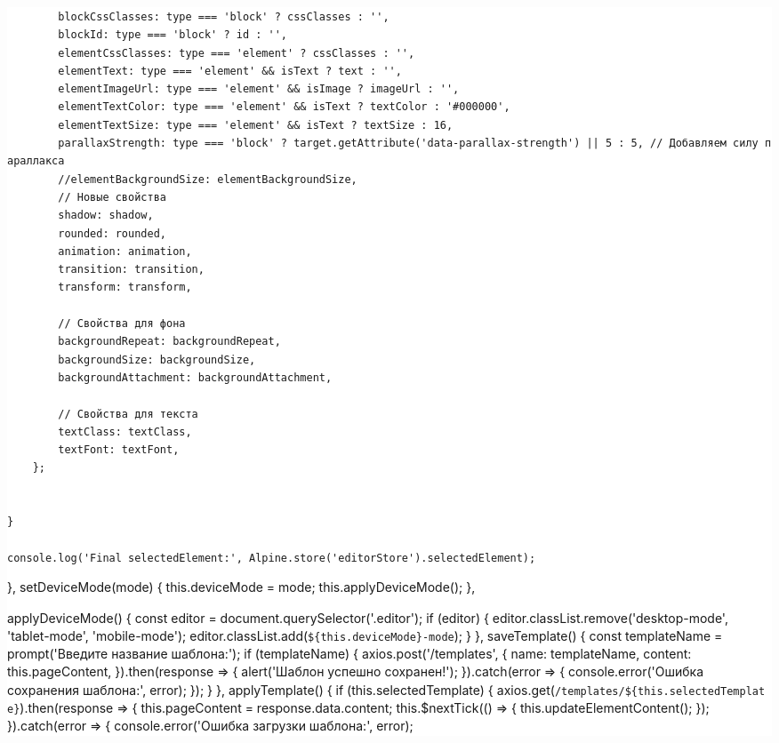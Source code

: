             blockCssClasses: type === 'block' ? cssClasses : '',
            blockId: type === 'block' ? id : '',
            elementCssClasses: type === 'element' ? cssClasses : '',
            elementText: type === 'element' && isText ? text : '',
            elementImageUrl: type === 'element' && isImage ? imageUrl : '',
            elementTextColor: type === 'element' && isText ? textColor : '#000000',
            elementTextSize: type === 'element' && isText ? textSize : 16,
            parallaxStrength: type === 'block' ? target.getAttribute('data-parallax-strength') || 5 : 5, // Добавляем силу параллакса
            //elementBackgroundSize: elementBackgroundSize,
            // Новые свойства
            shadow: shadow,
            rounded: rounded,
            animation: animation,
            transition: transition,
            transform: transform,

            // Свойства для фона
            backgroundRepeat: backgroundRepeat,
            backgroundSize: backgroundSize,
            backgroundAttachment: backgroundAttachment,

            // Свойства для текста
            textClass: textClass,
            textFont: textFont,
        };

        
    }

    console.log('Final selectedElement:', Alpine.store('editorStore').selectedElement);
}, 
setDeviceMode(mode) {
    this.deviceMode = mode;
    this.applyDeviceMode();
},

applyDeviceMode() {
    const editor = document.querySelector('.editor');
    if (editor) {
        editor.classList.remove('desktop-mode', 'tablet-mode', 'mobile-mode');
        editor.classList.add(`${this.deviceMode}-mode`);
    }
},
saveTemplate() {
    const templateName = prompt('Введите название шаблона:');
    if (templateName) {
        axios.post('/templates', {
            name: templateName,
            content: this.pageContent,
        }).then(response => {
            alert('Шаблон успешно сохранен!');
        }).catch(error => {
            console.error('Ошибка сохранения шаблона:', error);
        });
    }
},
applyTemplate() {
    if (this.selectedTemplate) {
        axios.get(`/templates/${this.selectedTemplate}`).then(response => {
            this.pageContent = response.data.content;
            this.$nextTick(() => {
                this.updateElementContent();
            });
        }).catch(error => {
            console.error('Ошибка загрузки шаблона:', error);